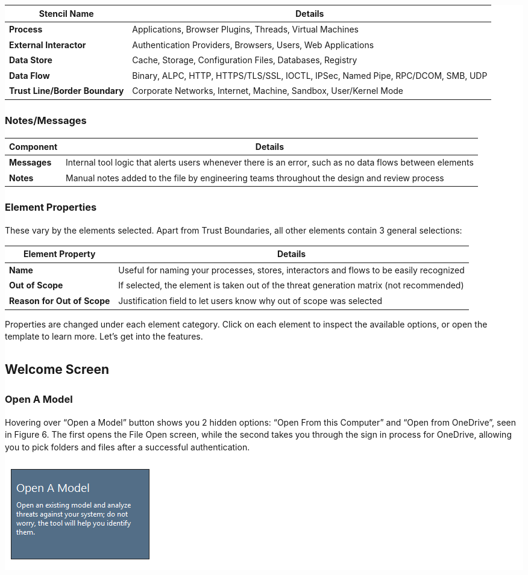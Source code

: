 | Stencil Name                               | Details      |
| --------------------------------------- | ------------ |
| **Process** | Applications, Browser Plugins, Threads, Virtual Machines |
| **External Interactor** | Authentication Providers, Browsers, Users, Web Applications |
| **Data Store** | Cache, Storage, Configuration Files, Databases, Registry |
| **Data Flow** | Binary, ALPC, HTTP, HTTPS/TLS/SSL, IOCTL, IPSec, Named Pipe, RPC/DCOM, SMB, UDP |
| **Trust Line/Border Boundary** | Corporate Networks, Internet, Machine, Sandbox, User/Kernel Mode |

### Notes/Messages
| Component                               | Details      |
| --------------------------------------- | ------------ |
| **Messages** | Internal tool logic that alerts users whenever there is an error, such as no data flows between elements |
| **Notes** | Manual notes added to the file by engineering teams throughout the design and review process |

### Element Properties
These vary by the elements selected. Apart from Trust Boundaries, all other elements contain 3 general selections:

| Element Property                               | Details      |
| --------------------------------------- | ------------ |
| **Name** | Useful for naming your processes, stores, interactors and flows to be easily recognized |
| **Out of Scope** | If selected, the element is taken out of the threat generation matrix (not recommended) |
| **Reason for Out of Scope** | Justification field to let users know why out of scope was selected |

Properties are changed under each element category. Click on each element to inspect the available options, or open the template to learn more. Let’s get into the features.

## <a id="welcome"></a>Welcome Screen
### Open A Model
Hovering over “Open a Model” button shows you 2 hidden options: “Open From this Computer” and “Open from OneDrive”, seen in Figure 6. The first opens the File Open screen, while the second takes you through the sign in process for OneDrive, allowing you to pick folders and files after a successful authentication. 

![Open Model](./media/azure-security-threat-modeling-tool/openmodel.png)
